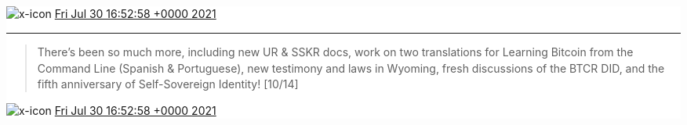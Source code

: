 <img src="{{ site.url }}{{ site.baseurl }}/assets/images/media/tweet.ico" alt="x-icon" width="30" /> [Fri Jul 30 16:52:58 +0000 2021](https://twitter.com/ChristopherA/status/1421151845083344896)

----

> There’s been so much more, including new UR &amp; SSKR docs, work on two translations for Learning Bitcoin from the Command Line (Spanish &amp; Portuguese), new testimony and laws in Wyoming, fresh discussions of the BTCR DID, and the fifth anniversary of Self-Sovereign Identity! [10/14]

<img src="{{ site.url }}{{ site.baseurl }}/assets/images/media/tweet.ico" alt="x-icon" width="30" /> [Fri Jul 30 16:52:58 +0000 2021](https://twitter.com/ChristopherA/status/1421151844139560971)
